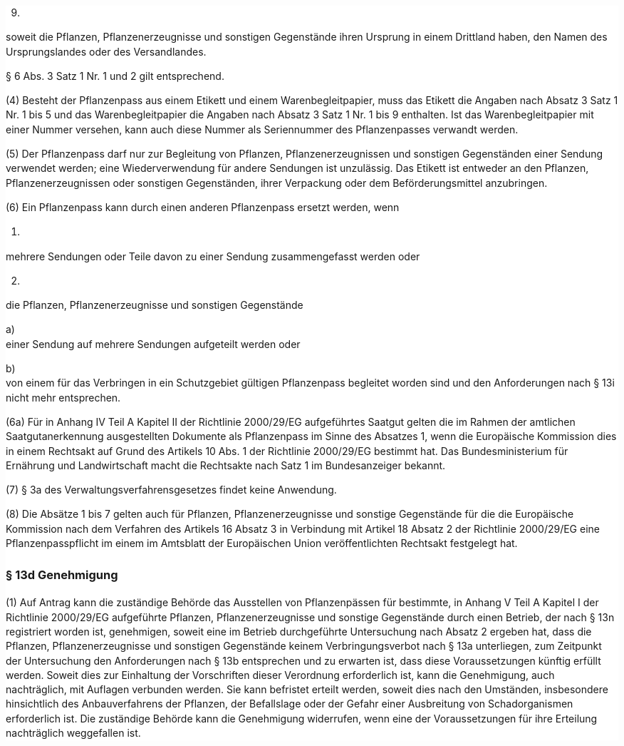9.  
soweit die Pflanzen, Pflanzenerzeugnisse und sonstigen Gegenstände ihren Ursprung in einem Drittland haben, den Namen des Ursprungslandes oder des Versandlandes.

§ 6 Abs. 3 Satz 1 Nr. 1 und 2 gilt entsprechend.

(4) Besteht der Pflanzenpass aus einem Etikett und einem Warenbegleitpapier, muss das Etikett die Angaben nach Absatz 3 Satz 1 Nr. 1 bis 5 und das Warenbegleitpapier die Angaben nach Absatz 3 Satz 1 Nr. 1 bis 9 enthalten. Ist das Warenbegleitpapier mit einer Nummer versehen, kann auch diese Nummer als Seriennummer des Pflanzenpasses verwandt werden.

(5) Der Pflanzenpass darf nur zur Begleitung von Pflanzen, Pflanzenerzeugnissen und sonstigen Gegenständen einer Sendung verwendet werden; eine Wiederverwendung für andere Sendungen ist unzulässig. Das Etikett ist entweder an den Pflanzen, Pflanzenerzeugnissen oder sonstigen Gegenständen, ihrer Verpackung oder dem Beförderungsmittel anzubringen.

(6) Ein Pflanzenpass kann durch einen anderen Pflanzenpass ersetzt werden, wenn

1.  
mehrere Sendungen oder Teile davon zu einer Sendung zusammengefasst werden oder

2.  
die Pflanzen, Pflanzenerzeugnisse und sonstigen Gegenstände

a)  
einer Sendung auf mehrere Sendungen aufgeteilt werden oder

b)  
von einem für das Verbringen in ein Schutzgebiet gültigen Pflanzenpass begleitet worden sind und den Anforderungen nach § 13i nicht mehr entsprechen.

(6a) Für in Anhang IV Teil A Kapitel II der Richtlinie 2000/29/EG aufgeführtes Saatgut gelten die im Rahmen der amtlichen Saatgutanerkennung ausgestellten Dokumente als Pflanzenpass im Sinne des Absatzes 1, wenn die Europäische Kommission dies in einem Rechtsakt auf Grund des Artikels 10 Abs. 1 der Richtlinie 2000/29/EG bestimmt hat. Das Bundesministerium für Ernährung und Landwirtschaft macht die Rechtsakte nach Satz 1 im Bundesanzeiger bekannt.

(7) § 3a des Verwaltungsverfahrensgesetzes findet keine Anwendung.

(8) Die Absätze 1 bis 7 gelten auch für Pflanzen, Pflanzenerzeugnisse und sonstige Gegenstände für die die Europäische Kommission nach dem Verfahren des Artikels 16 Absatz 3 in Verbindung mit Artikel 18 Absatz 2 der Richtlinie 2000/29/EG eine Pflanzenpasspflicht im einem im Amtsblatt der Europäischen Union veröffentlichten Rechtsakt festgelegt hat.

### § 13d Genehmigung

(1) Auf Antrag kann die zuständige Behörde das Ausstellen von Pflanzenpässen für bestimmte, in Anhang V Teil A Kapitel I der Richtlinie 2000/29/EG aufgeführte Pflanzen, Pflanzenerzeugnisse und sonstige Gegenstände durch einen Betrieb, der nach § 13n registriert worden ist, genehmigen, soweit eine im Betrieb durchgeführte Untersuchung nach Absatz 2 ergeben hat, dass die Pflanzen, Pflanzenerzeugnisse und sonstigen Gegenstände keinem Verbringungsverbot nach § 13a unterliegen, zum Zeitpunkt der Untersuchung den Anforderungen nach § 13b entsprechen und zu erwarten ist, dass diese Voraussetzungen künftig erfüllt werden. Soweit dies zur Einhaltung der Vorschriften dieser Verordnung erforderlich ist, kann die Genehmigung, auch nachträglich, mit Auflagen verbunden werden. Sie kann befristet erteilt werden, soweit dies nach den Umständen, insbesondere hinsichtlich des Anbauverfahrens der Pflanzen, der Befallslage oder der Gefahr einer Ausbreitung von Schadorganismen erforderlich ist. Die zuständige Behörde kann die Genehmigung widerrufen, wenn eine der Voraussetzungen für ihre Erteilung nachträglich weggefallen ist.
